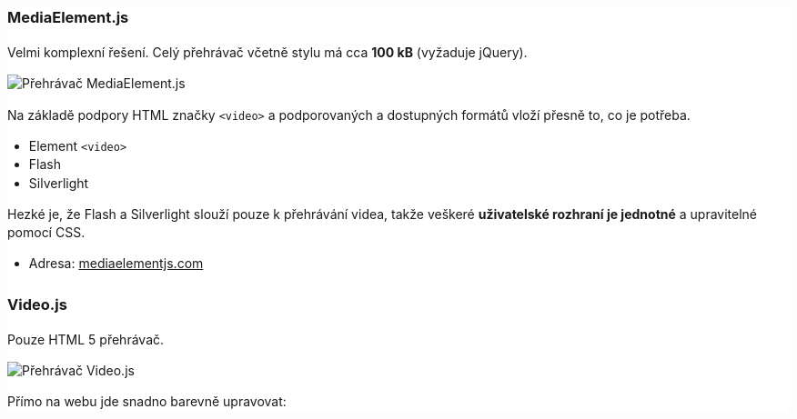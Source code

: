 <h3 id="mediaElement">MediaElement.js</h3>

<p>Velmi komplexní řešení. Celý přehrávač včetně stylu má cca <b>100 kB</b> (vyžaduje jQuery).</p>

<p><img src="/files/html-video/mediaelement.png" alt="Přehrávač MediaElement.js" class="border"></p>





















<p>Na základě podpory HTML značky <code>&lt;video></code> a podporovaných a dostupných formátů vloží přesně to, co je potřeba.</p>

<ul>
  <li>Element <code>&lt;video></code></li>
  <li>Flash</li>
  <li>Silverlight</li>
</ul>

<p>Hezké je, že Flash a Silverlight slouží pouze k přehrávání videa, takže veškeré <b>uživatelské rozhraní je jednotné</b> a upravitelné pomocí CSS.</p>

<div class="external-content">
  <ul>
    <li>Adresa: <a href="http://mediaelementjs.com/">mediaelementjs.com</a></li>
  </ul>
</div>




<h3 id="video-js">Video.js</h3>

<p>Pouze HTML 5 přehrávač.</p>

<p><img src="/files/html-video/videojs.png" alt="Přehrávač Video.js" class="border"></p>


















<p>Přímo na webu jde snadno barevně upravovat:</p>

